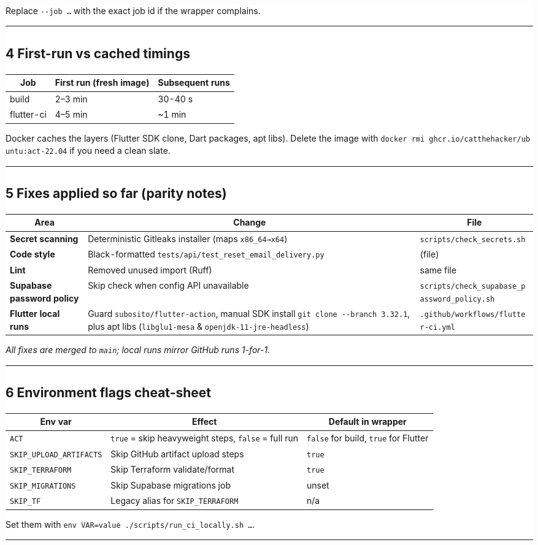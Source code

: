 Replace `--job …` with the exact job id if the wrapper complains.

---

## 4 First-run vs cached timings

| Job        | First run (fresh image) | Subsequent runs |
| ---------- | ----------------------- | --------------- |
| build      | 2–3 min                 | 30-40 s         |
| flutter-ci | 4–5 min                 | ~1 min          |

Docker caches the layers (Flutter SDK clone, Dart packages, apt libs). Delete
the image with `docker rmi ghcr.io/catthehacker/ubuntu:act-22.04` if you need a
clean slate.

---

## 5 Fixes applied so far (parity notes)

| Area                         | Change                                                                                                                                      | File                                        |
| ---------------------------- | ------------------------------------------------------------------------------------------------------------------------------------------- | ------------------------------------------- |
| **Secret scanning**          | Deterministic Gitleaks installer (maps `x86_64→x64`)                                                                                        | `scripts/check_secrets.sh`                  |
| **Code style**               | Black-formatted `tests/api/test_reset_email_delivery.py`                                                                                    | (file)                                      |
| **Lint**                     | Removed unused import (Ruff)                                                                                                                | same file                                   |
| **Supabase password policy** | Skip check when config API unavailable                                                                                                      | `scripts/check_supabase_password_policy.sh` |
| **Flutter local runs**       | Guard `subosito/flutter-action`, manual SDK install `git clone --branch 3.32.1`, plus apt libs (`libglu1-mesa` & `openjdk-11-jre-headless`) | `.github/workflows/flutter-ci.yml`          |

_All fixes are merged to `main`; local runs mirror GitHub runs 1-for-1._

---

## 6 Environment flags cheat-sheet

| Env var                 | Effect                                              | Default in wrapper                    |
| ----------------------- | --------------------------------------------------- | ------------------------------------- |
| `ACT`                   | `true` = skip heavyweight steps, `false` = full run | `false` for build, `true` for Flutter |
| `SKIP_UPLOAD_ARTIFACTS` | Skip GitHub artifact upload steps                   | `true`                                |
| `SKIP_TERRAFORM`        | Skip Terraform validate/format                      | `true`                                |
| `SKIP_MIGRATIONS`       | Skip Supabase migrations job                        | unset                                 |
| `SKIP_TF`               | Legacy alias for `SKIP_TERRAFORM`                   | n/a                                   |

Set them with `env VAR=value ./scripts/run_ci_locally.sh …`.

---
